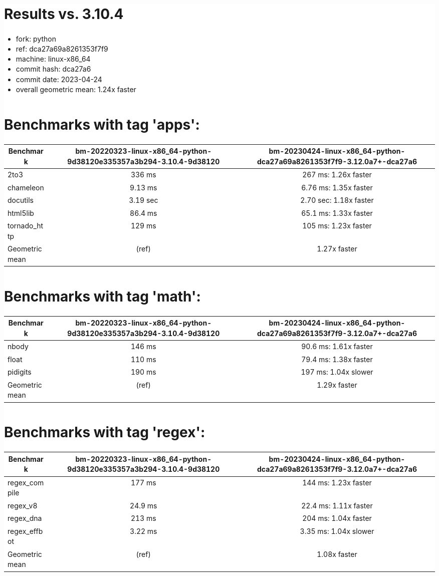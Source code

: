 
# Results vs. 3.10.4

- fork: python
- ref: dca27a69a8261353f7f9
- machine: linux-x86_64
- commit hash: dca27a6
- commit date: 2023-04-24
- overall geometric mean: 1.24x faster

Benchmarks with tag 'apps':
===========================

| Benchmark      | bm-20220323-linux-x86_64-python-9d38120e335357a3b294-3.10.4-9d38120 | bm-20230424-linux-x86_64-python-dca27a69a8261353f7f9-3.12.0a7+-dca27a6 |
|----------------|:-------------------------------------------------------------------:|:----------------------------------------------------------------------:|
| 2to3           | 336 ms                                                              | 267 ms: 1.26x faster                                                   |
| chameleon      | 9.13 ms                                                             | 6.76 ms: 1.35x faster                                                  |
| docutils       | 3.19 sec                                                            | 2.70 sec: 1.18x faster                                                 |
| html5lib       | 86.4 ms                                                             | 65.1 ms: 1.33x faster                                                  |
| tornado_http   | 129 ms                                                              | 105 ms: 1.23x faster                                                   |
| Geometric mean | (ref)                                                               | 1.27x faster                                                           |

Benchmarks with tag 'math':
===========================

| Benchmark      | bm-20220323-linux-x86_64-python-9d38120e335357a3b294-3.10.4-9d38120 | bm-20230424-linux-x86_64-python-dca27a69a8261353f7f9-3.12.0a7+-dca27a6 |
|----------------|:-------------------------------------------------------------------:|:----------------------------------------------------------------------:|
| nbody          | 146 ms                                                              | 90.6 ms: 1.61x faster                                                  |
| float          | 110 ms                                                              | 79.4 ms: 1.38x faster                                                  |
| pidigits       | 190 ms                                                              | 197 ms: 1.04x slower                                                   |
| Geometric mean | (ref)                                                               | 1.29x faster                                                           |

Benchmarks with tag 'regex':
============================

| Benchmark      | bm-20220323-linux-x86_64-python-9d38120e335357a3b294-3.10.4-9d38120 | bm-20230424-linux-x86_64-python-dca27a69a8261353f7f9-3.12.0a7+-dca27a6 |
|----------------|:-------------------------------------------------------------------:|:----------------------------------------------------------------------:|
| regex_compile  | 177 ms                                                              | 144 ms: 1.23x faster                                                   |
| regex_v8       | 24.9 ms                                                             | 22.4 ms: 1.11x faster                                                  |
| regex_dna      | 213 ms                                                              | 204 ms: 1.04x faster                                                   |
| regex_effbot   | 3.22 ms                                                             | 3.35 ms: 1.04x slower                                                  |
| Geometric mean | (ref)                                                               | 1.08x faster                                                           |
